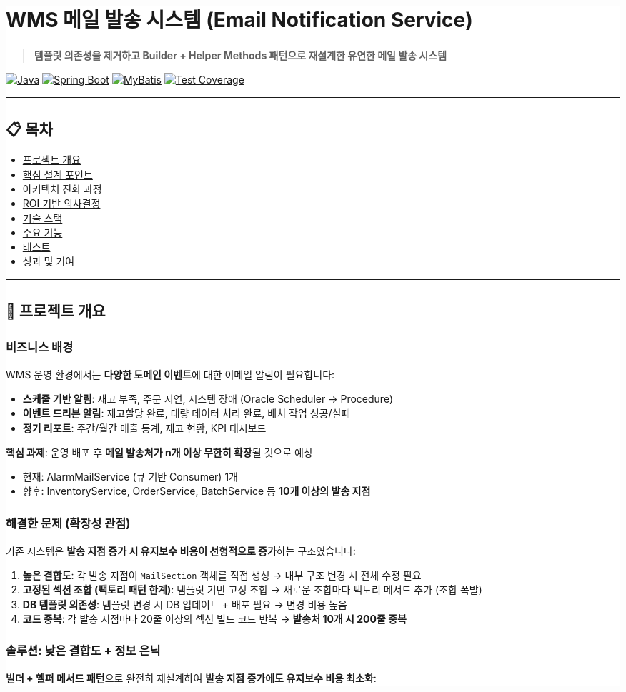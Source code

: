 # WMS 메일 발송 시스템 (Email Notification Service)

> **템플릿 의존성을 제거하고 Builder + Helper Methods 패턴으로 재설계한 유연한 메일 발송 시스템**

[![Java](https://img.shields.io/badge/Java-17%20%7C%208-orange)](https://www.oracle.com/java/)
[![Spring Boot](https://img.shields.io/badge/Spring%20Boot-3.5.x-brightgreen)](https://spring.io/projects/spring-boot)
[![MyBatis](https://img.shields.io/badge/MyBatis-3.x-blue)](https://mybatis.org/mybatis-3/)
[![Test Coverage](https://img.shields.io/badge/Tests-181%20passed-success)](https://github.com)

---

## 📋 목차

- [프로젝트 개요](#-프로젝트-개요)
- [핵심 설계 포인트](#-핵심-설계-포인트)
- [아키텍처 진화 과정](#-아키텍처-진화-과정)
- [ROI 기반 의사결정](#-roi-기반-의사결정)
- [기술 스택](#-기술-스택)
- [주요 기능](#-주요-기능)
- [테스트](#-테스트)
- [성과 및 기여](#-성과-및-기여)

---

## 🎯 프로젝트 개요

### 비즈니스 배경

WMS 운영 환경에서는 **다양한 도메인 이벤트**에 대한 이메일 알림이 필요합니다:

- **스케줄 기반 알림**: 재고 부족, 주문 지연, 시스템 장애 (Oracle Scheduler → Procedure)
- **이벤트 드리븐 알림**: 재고할당 완료, 대량 데이터 처리 완료, 배치 작업 성공/실패
- **정기 리포트**: 주간/월간 매출 통계, 재고 현황, KPI 대시보드

**핵심 과제**: 운영 배포 후 **메일 발송처가 n개 이상 무한히 확장**될 것으로 예상
- 현재: AlarmMailService (큐 기반 Consumer) 1개
- 향후: InventoryService, OrderService, BatchService 등 **10개 이상의 발송 지점**

### 해결한 문제 (확장성 관점)

기존 시스템은 **발송 지점 증가 시 유지보수 비용이 선형적으로 증가**하는 구조였습니다:

1. **높은 결합도**: 각 발송 지점이 `MailSection` 객체를 직접 생성 → 내부 구조 변경 시 전체 수정 필요
2. **고정된 섹션 조합 (팩토리 패턴 한계)**: 템플릿 기반 고정 조합 → 새로운 조합마다 팩토리 메서드 추가 (조합 폭발)
3. **DB 템플릿 의존성**: 템플릿 변경 시 DB 업데이트 + 배포 필요 → 변경 비용 높음
4. **코드 중복**: 각 발송 지점마다 20줄 이상의 섹션 빌드 코드 반복 → **발송처 10개 시 200줄 중복**

### 솔루션: 낮은 결합도 + 정보 은닉

**빌더 + 헬퍼 메서드 패턴**으로 완전히 재설계하여 **발송 지점 증가에도 유지보수 비용 최소화**:
